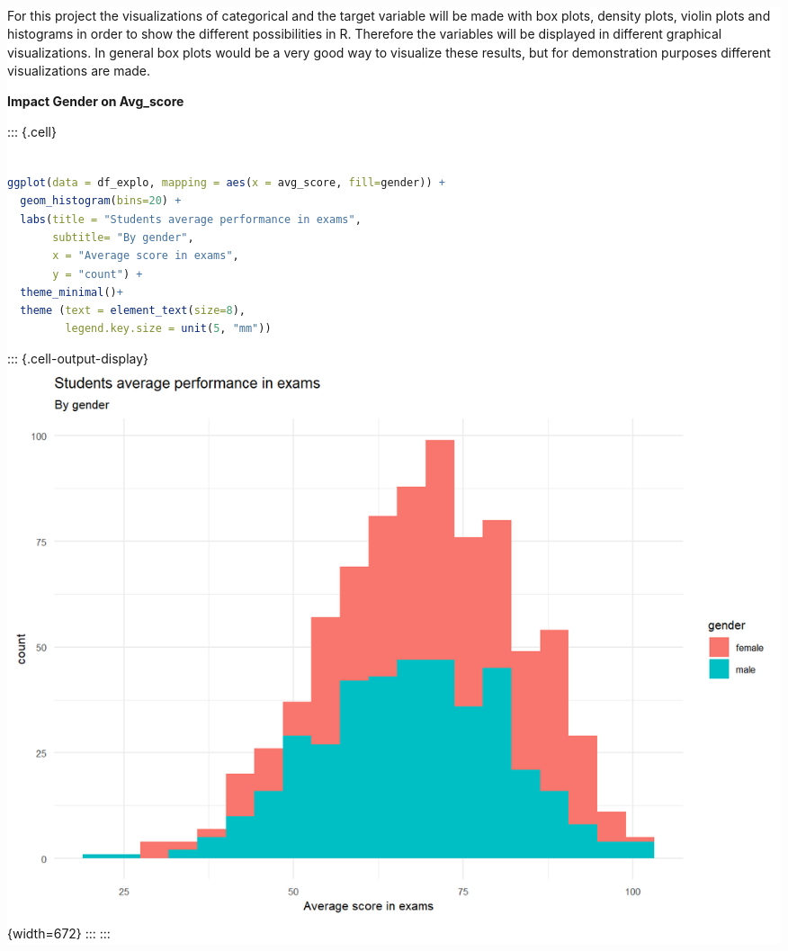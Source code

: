 For this project the visualizations of categorical and the target variable will be made with box plots, density plots, violin plots and histograms in order to show the different possibilities in R. Therefore the variables will be displayed in different graphical visualizations. In general box plots would be a very good way to visualize these results, but for demonstration purposes different visualizations are made.

**Impact Gender on Avg_score**


::: {.cell}

```{.r .cell-code}

ggplot(data = df_explo, mapping = aes(x = avg_score, fill=gender)) +
  geom_histogram(bins=20) +
  labs(title = "Students average performance in exams", 
       subtitle= "By gender",
       x = "Average score in exams",
       y = "count") +
  theme_minimal()+
  theme (text = element_text(size=8),
         legend.key.size = unit(5, "mm"))
```

::: {.cell-output-display}
![](Project_Students_grades_files/figure-html/avg_score_gender_histogram-1.png){width=672}
:::
:::
